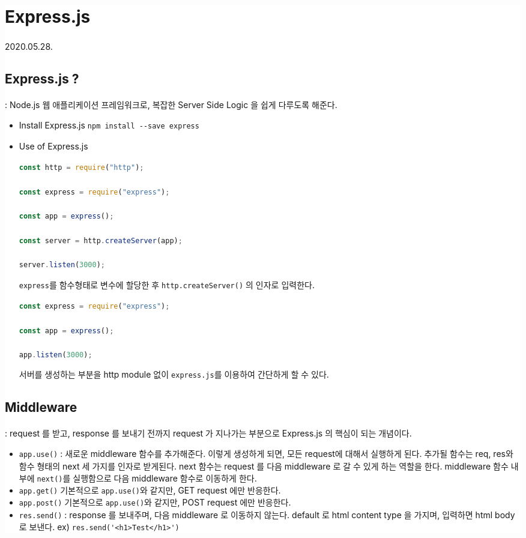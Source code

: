 # Express.js

2020.05.28.



## Express.js ?

: Node.js 웹 애플리케이션 프레임워크로, 복잡한 Server Side Logic 을 쉽게 다루도록 해준다.

* Install Express.js
  `npm install --save express`

* Use of Express.js

  ```javascript
  const http = require("http");
  
  const express = require("express");
  
  const app = express();
  
  const server = http.createServer(app);
  
  server.listen(3000);
  ```

  `express`를 함수형태로 변수에 할당한 후 `http.createServer()` 의 인자로 입력한다.

  ```javascript
  const express = require("express");
  
  const app = express();
  
  app.listen(3000);
  ```

  서버를 생성하는 부분을 http module 없이 `express.js`를 이용하여 간단하게 할 수 있다.

  

## Middleware

: request 를 받고, response 를 보내기 전까지 request 가 지나가는 부분으로 Express.js 의 핵심이 되는 개념이다.

* `app.use()`
  : 새로운 middleware 함수를 추가해준다.
  이렇게 생성하게 되면, 모든 request에 대해서 실행하게 된다.
  추가될 함수는 req, res와 함수 형태의 next 세 가지를 인자로 받게된다.
  next 함수는 request 를 다음 middleware 로 갈 수 있게 하는 역할을 한다.
  middleware 함수 내부에 `next()`를 실행함으로 다음 middleware 함수로 이동하게 한다.
* `app.get()`
  기본적으로 `app.use()`와 같지만, GET request 에만 반응한다.
* `app.post()`
  기본적으로 `app.use()`와 같지만, POST request 에만 반응한다.
* `res.send()`
  : response 를 보내주며, 다음 middleware 로 이동하지 않는다.
  default 로 html content type 을 가지며, 입력하면 html body로 보낸다.
  ex) `res.send('<h1>Test</h1>')`
